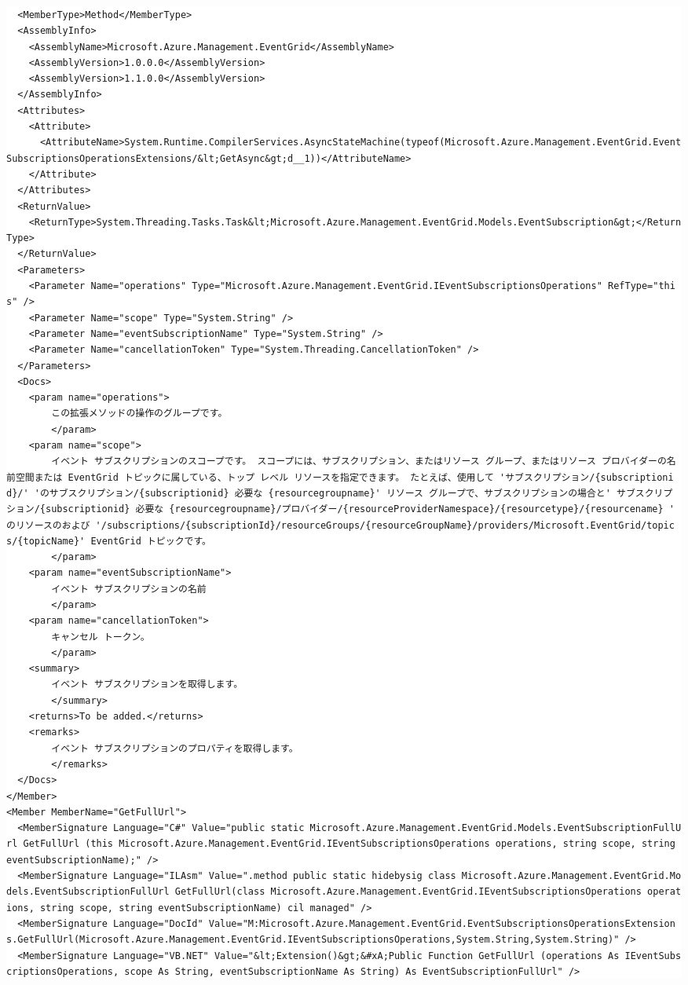       <MemberType>Method</MemberType>
      <AssemblyInfo>
        <AssemblyName>Microsoft.Azure.Management.EventGrid</AssemblyName>
        <AssemblyVersion>1.0.0.0</AssemblyVersion>
        <AssemblyVersion>1.1.0.0</AssemblyVersion>
      </AssemblyInfo>
      <Attributes>
        <Attribute>
          <AttributeName>System.Runtime.CompilerServices.AsyncStateMachine(typeof(Microsoft.Azure.Management.EventGrid.EventSubscriptionsOperationsExtensions/&lt;GetAsync&gt;d__1))</AttributeName>
        </Attribute>
      </Attributes>
      <ReturnValue>
        <ReturnType>System.Threading.Tasks.Task&lt;Microsoft.Azure.Management.EventGrid.Models.EventSubscription&gt;</ReturnType>
      </ReturnValue>
      <Parameters>
        <Parameter Name="operations" Type="Microsoft.Azure.Management.EventGrid.IEventSubscriptionsOperations" RefType="this" />
        <Parameter Name="scope" Type="System.String" />
        <Parameter Name="eventSubscriptionName" Type="System.String" />
        <Parameter Name="cancellationToken" Type="System.Threading.CancellationToken" />
      </Parameters>
      <Docs>
        <param name="operations">
            この拡張メソッドの操作のグループです。
            </param>
        <param name="scope">
            イベント サブスクリプションのスコープです。 スコープには、サブスクリプション、またはリソース グループ、またはリソース プロバイダーの名前空間または EventGrid トピックに属している、トップ レベル リソースを指定できます。 たとえば、使用して 'サブスクリプション/{subscriptionid}/' 'のサブスクリプション/{subscriptionid} 必要な {resourcegroupname}' リソース グループで、サブスクリプションの場合と' サブスクリプション/{subscriptionid} 必要な {resourcegroupname}/プロバイダー/{resourceProviderNamespace}/{resourcetype}/{resourcename} ' のリソースのおよび '/subscriptions/{subscriptionId}/resourceGroups/{resourceGroupName}/providers/Microsoft.EventGrid/topics/{topicName}' EventGrid トピックです。
            </param>
        <param name="eventSubscriptionName">
            イベント サブスクリプションの名前
            </param>
        <param name="cancellationToken">
            キャンセル トークン。
            </param>
        <summary>
            イベント サブスクリプションを取得します。
            </summary>
        <returns>To be added.</returns>
        <remarks>
            イベント サブスクリプションのプロパティを取得します。
            </remarks>
      </Docs>
    </Member>
    <Member MemberName="GetFullUrl">
      <MemberSignature Language="C#" Value="public static Microsoft.Azure.Management.EventGrid.Models.EventSubscriptionFullUrl GetFullUrl (this Microsoft.Azure.Management.EventGrid.IEventSubscriptionsOperations operations, string scope, string eventSubscriptionName);" />
      <MemberSignature Language="ILAsm" Value=".method public static hidebysig class Microsoft.Azure.Management.EventGrid.Models.EventSubscriptionFullUrl GetFullUrl(class Microsoft.Azure.Management.EventGrid.IEventSubscriptionsOperations operations, string scope, string eventSubscriptionName) cil managed" />
      <MemberSignature Language="DocId" Value="M:Microsoft.Azure.Management.EventGrid.EventSubscriptionsOperationsExtensions.GetFullUrl(Microsoft.Azure.Management.EventGrid.IEventSubscriptionsOperations,System.String,System.String)" />
      <MemberSignature Language="VB.NET" Value="&lt;Extension()&gt;&#xA;Public Function GetFullUrl (operations As IEventSubscriptionsOperations, scope As String, eventSubscriptionName As String) As EventSubscriptionFullUrl" />